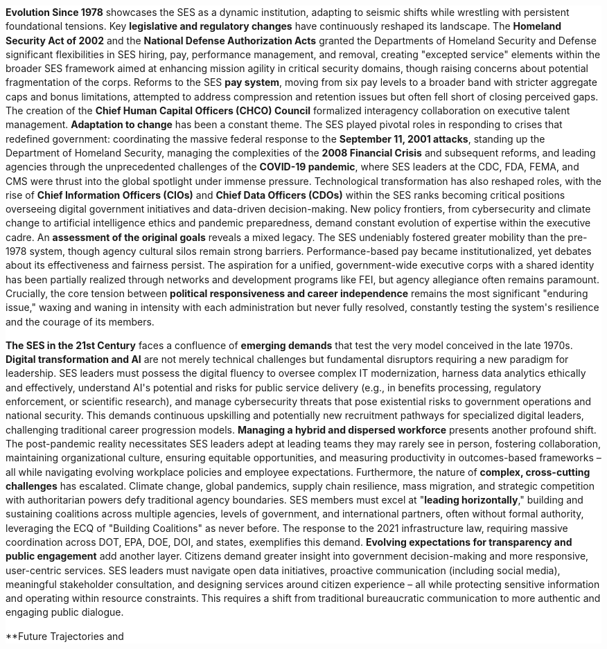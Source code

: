 **Evolution Since 1978** showcases the SES as a dynamic institution, adapting to seismic shifts while wrestling with persistent foundational tensions. Key **legislative and regulatory changes** have continuously reshaped its landscape. The **Homeland Security Act of 2002** and the **National Defense Authorization Acts** granted the Departments of Homeland Security and Defense significant flexibilities in SES hiring, pay, performance management, and removal, creating "excepted service" elements within the broader SES framework aimed at enhancing mission agility in critical security domains, though raising concerns about potential fragmentation of the corps. Reforms to the SES **pay system**, moving from six pay levels to a broader band with stricter aggregate caps and bonus limitations, attempted to address compression and retention issues but often fell short of closing perceived gaps. The creation of the **Chief Human Capital Officers (CHCO) Council** formalized interagency collaboration on executive talent management. **Adaptation to change** has been a constant theme. The SES played pivotal roles in responding to crises that redefined government: coordinating the massive federal response to the **September 11, 2001 attacks**, standing up the Department of Homeland Security, managing the complexities of the **2008 Financial Crisis** and subsequent reforms, and leading agencies through the unprecedented challenges of the **COVID-19 pandemic**, where SES leaders at the CDC, FDA, FEMA, and CMS were thrust into the global spotlight under immense pressure. Technological transformation has also reshaped roles, with the rise of **Chief Information Officers (CIOs)** and **Chief Data Officers (CDOs)** within the SES ranks becoming critical positions overseeing digital government initiatives and data-driven decision-making. New policy frontiers, from cybersecurity and climate change to artificial intelligence ethics and pandemic preparedness, demand constant evolution of expertise within the executive cadre. An **assessment of the original goals** reveals a mixed legacy. The SES undeniably fostered greater mobility than the pre-1978 system, though agency cultural silos remain strong barriers. Performance-based pay became institutionalized, yet debates about its effectiveness and fairness persist. The aspiration for a unified, government-wide executive corps with a shared identity has been partially realized through networks and development programs like FEI, but agency allegiance often remains paramount. Crucially, the core tension between **political responsiveness and career independence** remains the most significant "enduring issue," waxing and waning in intensity with each administration but never fully resolved, constantly testing the system's resilience and the courage of its members.

**The SES in the 21st Century** faces a confluence of **emerging demands** that test the very model conceived in the late 1970s. **Digital transformation and AI** are not merely technical challenges but fundamental disruptors requiring a new paradigm for leadership. SES leaders must possess the digital fluency to oversee complex IT modernization, harness data analytics ethically and effectively, understand AI's potential and risks for public service delivery (e.g., in benefits processing, regulatory enforcement, or scientific research), and manage cybersecurity threats that pose existential risks to government operations and national security. This demands continuous upskilling and potentially new recruitment pathways for specialized digital leaders, challenging traditional career progression models. **Managing a hybrid and dispersed workforce** presents another profound shift. The post-pandemic reality necessitates SES leaders adept at leading teams they may rarely see in person, fostering collaboration, maintaining organizational culture, ensuring equitable opportunities, and measuring productivity in outcomes-based frameworks – all while navigating evolving workplace policies and employee expectations. Furthermore, the nature of **complex, cross-cutting challenges** has escalated. Climate change, global pandemics, supply chain resilience, mass migration, and strategic competition with authoritarian powers defy traditional agency boundaries. SES members must excel at "**leading horizontally**," building and sustaining coalitions across multiple agencies, levels of government, and international partners, often without formal authority, leveraging the ECQ of "Building Coalitions" as never before. The response to the 2021 infrastructure law, requiring massive coordination across DOT, EPA, DOE, DOI, and states, exemplifies this demand. **Evolving expectations for transparency and public engagement** add another layer. Citizens demand greater insight into government decision-making and more responsive, user-centric services. SES leaders must navigate open data initiatives, proactive communication (including social media), meaningful stakeholder consultation, and designing services around citizen experience – all while protecting sensitive information and operating within resource constraints. This requires a shift from traditional bureaucratic communication to more authentic and engaging public dialogue.

**Future Trajectories and